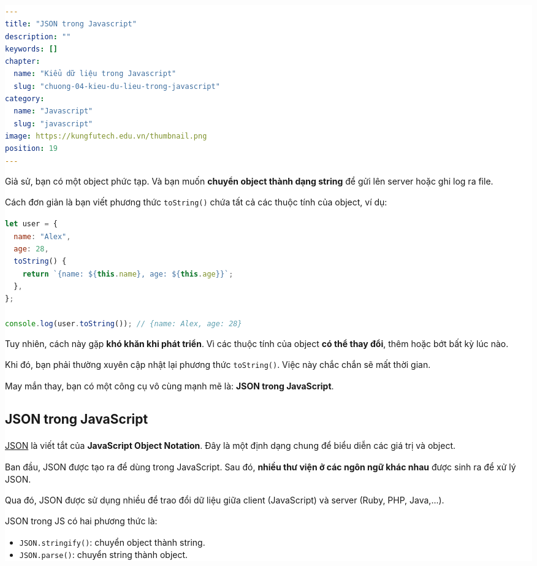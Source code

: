 ```yaml
---
title: "JSON trong Javascript"
description: ""
keywords: []
chapter:
  name: "Kiểu dữ liệu trong Javascript"
  slug: "chuong-04-kieu-du-lieu-trong-javascript"
category:
  name: "Javascript"
  slug: "javascript"
image: https://kungfutech.edu.vn/thumbnail.png
position: 19
---
```


Giả sử, bạn có một object phức tạp. Và bạn muốn **chuyển object thành dạng string** để gửi lên server hoặc ghi log ra file.

Cách đơn giản là bạn viết phương thức `toString()` chứa tất cả các thuộc tính của object, ví dụ:

```js
let user = {
  name: "Alex",
  age: 28,
  toString() {
    return `{name: ${this.name}, age: ${this.age}}`;
  },
};

console.log(user.toString()); // {name: Alex, age: 28}
```

Tuy nhiên, cách này gặp **khó khăn khi phát triển**. Vì các thuộc tính của object **có thể thay đổi**, thêm hoặc bớt bất kỳ lúc nào.

Khi đó, bạn phải thường xuyên cập nhật lại phương thức `toString()`. Việc này chắc chắn sẽ mất thời gian.

May mắn thay, bạn có một công cụ vô cùng mạnh mẽ là: **JSON trong JavaScript**.

## JSON trong JavaScript

[JSON](https://vi.wikipedia.org/wiki/JSON) là viết tắt của **JavaScript Object Notation**. Đây là một định dạng chung để biểu diễn các giá trị và object.

Ban đầu, JSON được tạo ra để dùng trong JavaScript. Sau đó, **nhiều thư viện ở các ngôn ngữ khác nhau** được sinh ra để xử lý JSON.

Qua đó, JSON được sử dụng nhiều để trao đổi dữ liệu giữa client (JavaScript) và server (Ruby, PHP, Java,...).

JSON trong JS có hai phương thức là:

- `JSON.stringify()`: chuyển object thành string.
- `JSON.parse()`: chuyển string thành object.
